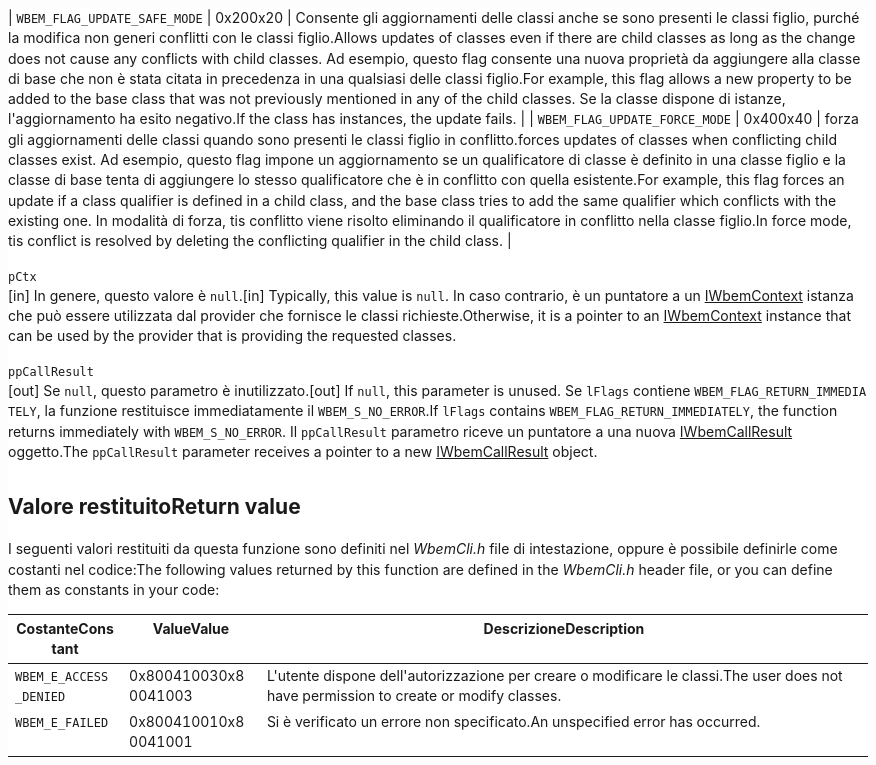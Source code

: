 | `WBEM_FLAG_UPDATE_SAFE_MODE` | <span data-ttu-id="d0a2e-133">0x20</span><span class="sxs-lookup"><span data-stu-id="d0a2e-133">0x20</span></span> | <span data-ttu-id="d0a2e-134">Consente gli aggiornamenti delle classi anche se sono presenti le classi figlio, purché la modifica non generi conflitti con le classi figlio.</span><span class="sxs-lookup"><span data-stu-id="d0a2e-134">Allows updates of classes even if there are child classes as long as the change does not cause any conflicts with child classes.</span></span> <span data-ttu-id="d0a2e-135">Ad esempio, questo flag consente una nuova proprietà da aggiungere alla classe di base che non è stata citata in precedenza in una qualsiasi delle classi figlio.</span><span class="sxs-lookup"><span data-stu-id="d0a2e-135">For example, this flag allows a new property to be added to the base class that was not previously mentioned in any of the child classes.</span></span> <span data-ttu-id="d0a2e-136">Se la classe dispone di istanze, l'aggiornamento ha esito negativo.</span><span class="sxs-lookup"><span data-stu-id="d0a2e-136">If the class has instances, the update fails.</span></span> |
| `WBEM_FLAG_UPDATE_FORCE_MODE` | <span data-ttu-id="d0a2e-137">0x40</span><span class="sxs-lookup"><span data-stu-id="d0a2e-137">0x40</span></span> | <span data-ttu-id="d0a2e-138">forza gli aggiornamenti delle classi quando sono presenti le classi figlio in conflitto.</span><span class="sxs-lookup"><span data-stu-id="d0a2e-138">forces updates of classes when conflicting child classes exist.</span></span> <span data-ttu-id="d0a2e-139">Ad esempio, questo flag impone un aggiornamento se un qualificatore di classe è definito in una classe figlio e la classe di base tenta di aggiungere lo stesso qualificatore che è in conflitto con quella esistente.</span><span class="sxs-lookup"><span data-stu-id="d0a2e-139">For example, this flag forces an update if a class qualifier is defined in a child class, and the base class tries to add the same qualifier which conflicts with the existing one.</span></span> <span data-ttu-id="d0a2e-140">In modalità di forza, tis conflitto viene risolto eliminando il qualificatore in conflitto nella classe figlio.</span><span class="sxs-lookup"><span data-stu-id="d0a2e-140">In force mode, tis conflict is resolved by deleting the conflicting qualifier in the child class.</span></span> |

`pCtx`\
<span data-ttu-id="d0a2e-141">[in] In genere, questo valore è `null`.</span><span class="sxs-lookup"><span data-stu-id="d0a2e-141">[in] Typically, this value is `null`.</span></span> <span data-ttu-id="d0a2e-142">In caso contrario, è un puntatore a un [IWbemContext](/windows/desktop/api/wbemcli/nn-wbemcli-iwbemcontext) istanza che può essere utilizzata dal provider che fornisce le classi richieste.</span><span class="sxs-lookup"><span data-stu-id="d0a2e-142">Otherwise, it is a pointer to an [IWbemContext](/windows/desktop/api/wbemcli/nn-wbemcli-iwbemcontext) instance that can be used by the provider that is providing the requested classes.</span></span>

`ppCallResult`\
<span data-ttu-id="d0a2e-143">[out] Se `null`, questo parametro è inutilizzato.</span><span class="sxs-lookup"><span data-stu-id="d0a2e-143">[out] If `null`, this parameter is unused.</span></span> <span data-ttu-id="d0a2e-144">Se `lFlags` contiene `WBEM_FLAG_RETURN_IMMEDIATELY`, la funzione restituisce immediatamente il `WBEM_S_NO_ERROR`.</span><span class="sxs-lookup"><span data-stu-id="d0a2e-144">If `lFlags` contains `WBEM_FLAG_RETURN_IMMEDIATELY`, the function returns immediately with `WBEM_S_NO_ERROR`.</span></span> <span data-ttu-id="d0a2e-145">Il `ppCallResult` parametro riceve un puntatore a una nuova [IWbemCallResult](/windows/desktop/api/wbemcli/nn-wbemcli-iwbemcallresult) oggetto.</span><span class="sxs-lookup"><span data-stu-id="d0a2e-145">The `ppCallResult` parameter receives a pointer to a new [IWbemCallResult](/windows/desktop/api/wbemcli/nn-wbemcli-iwbemcallresult) object.</span></span>

## <a name="return-value"></a><span data-ttu-id="d0a2e-146">Valore restituito</span><span class="sxs-lookup"><span data-stu-id="d0a2e-146">Return value</span></span>

<span data-ttu-id="d0a2e-147">I seguenti valori restituiti da questa funzione sono definiti nel *WbemCli.h* file di intestazione, oppure è possibile definirle come costanti nel codice:</span><span class="sxs-lookup"><span data-stu-id="d0a2e-147">The following values returned by this function are defined in the *WbemCli.h* header file, or you can define them as constants in your code:</span></span>

|<span data-ttu-id="d0a2e-148">Costante</span><span class="sxs-lookup"><span data-stu-id="d0a2e-148">Constant</span></span>  |<span data-ttu-id="d0a2e-149">Value</span><span class="sxs-lookup"><span data-stu-id="d0a2e-149">Value</span></span>  |<span data-ttu-id="d0a2e-150">Descrizione</span><span class="sxs-lookup"><span data-stu-id="d0a2e-150">Description</span></span>  |
|---------|---------|---------|
| `WBEM_E_ACCESS_DENIED` | <span data-ttu-id="d0a2e-151">0x80041003</span><span class="sxs-lookup"><span data-stu-id="d0a2e-151">0x80041003</span></span> | <span data-ttu-id="d0a2e-152">L'utente dispone dell'autorizzazione per creare o modificare le classi.</span><span class="sxs-lookup"><span data-stu-id="d0a2e-152">The user does not have permission to create or modify classes.</span></span> |
| `WBEM_E_FAILED` | <span data-ttu-id="d0a2e-153">0x80041001</span><span class="sxs-lookup"><span data-stu-id="d0a2e-153">0x80041001</span></span> | <span data-ttu-id="d0a2e-154">Si è verificato un errore non specificato.</span><span class="sxs-lookup"><span data-stu-id="d0a2e-154">An unspecified error has occurred.</span></span> |